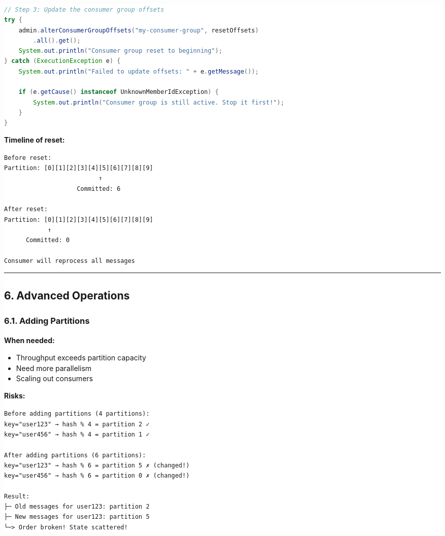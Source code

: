 ```java
// Step 3: Update the consumer group offsets
try {
    admin.alterConsumerGroupOffsets("my-consumer-group", resetOffsets)
        .all().get();
    System.out.println("Consumer group reset to beginning");
} catch (ExecutionException e) {
    System.out.println("Failed to update offsets: " + e.getMessage());

    if (e.getCause() instanceof UnknownMemberIdException) {
        System.out.println("Consumer group is still active. Stop it first!");
    }
}
```

**Timeline of reset:**

```
Before reset:
Partition: [0][1][2][3][4][5][6][7][8][9]
                          ↑
                    Committed: 6

After reset:
Partition: [0][1][2][3][4][5][6][7][8][9]
            ↑
      Committed: 0

Consumer will reprocess all messages
```

---

## 6. Advanced Operations

### 6.1. Adding Partitions

**When needed:**
- Throughput exceeds partition capacity
- Need more parallelism
- Scaling out consumers

**Risks:**

```
Before adding partitions (4 partitions):
key="user123" → hash % 4 = partition 2 ✓
key="user456" → hash % 4 = partition 1 ✓

After adding partitions (6 partitions):
key="user123" → hash % 6 = partition 5 ✗ (changed!)
key="user456" → hash % 6 = partition 0 ✗ (changed!)

Result:
├─ Old messages for user123: partition 2
├─ New messages for user123: partition 5
└─> Order broken! State scattered!
```

